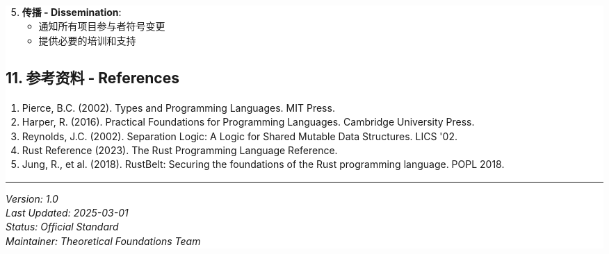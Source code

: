 5. **传播 - Dissemination**:
   - 通知所有项目参与者符号变更
   - 提供必要的培训和支持

## 11. 参考资料 - References

1. Pierce, B.C. (2002). Types and Programming Languages. MIT Press.
2. Harper, R. (2016). Practical Foundations for Programming Languages. Cambridge University Press.
3. Reynolds, J.C. (2002). Separation Logic: A Logic for Shared Mutable Data Structures. LICS '02.
4. Rust Reference (2023). The Rust Programming Language Reference.
5. Jung, R., et al. (2018). RustBelt: Securing the foundations of the Rust programming language. POPL 2018.

---

*Version: 1.0*  
*Last Updated: 2025-03-01*  
*Status: Official Standard*  
*Maintainer: Theoretical Foundations Team*
